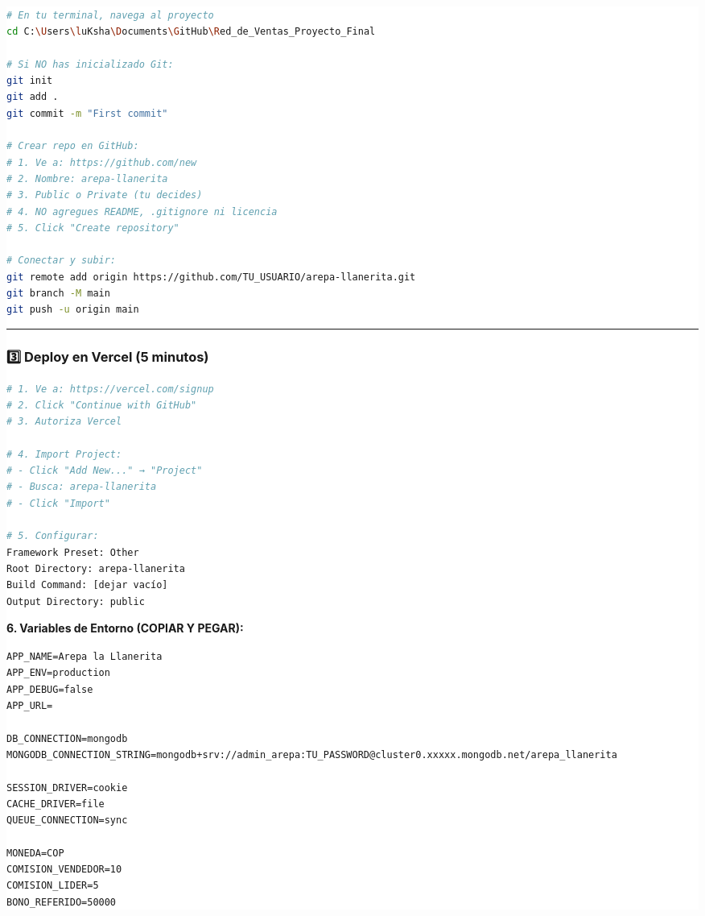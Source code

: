 ```bash
# En tu terminal, navega al proyecto
cd C:\Users\luKsha\Documents\GitHub\Red_de_Ventas_Proyecto_Final

# Si NO has inicializado Git:
git init
git add .
git commit -m "First commit"

# Crear repo en GitHub:
# 1. Ve a: https://github.com/new
# 2. Nombre: arepa-llanerita
# 3. Public o Private (tu decides)
# 4. NO agregues README, .gitignore ni licencia
# 5. Click "Create repository"

# Conectar y subir:
git remote add origin https://github.com/TU_USUARIO/arepa-llanerita.git
git branch -M main
git push -u origin main
```

---

### 3️⃣ Deploy en Vercel (5 minutos)

```bash
# 1. Ve a: https://vercel.com/signup
# 2. Click "Continue with GitHub"
# 3. Autoriza Vercel

# 4. Import Project:
# - Click "Add New..." → "Project"
# - Busca: arepa-llanerita
# - Click "Import"

# 5. Configurar:
Framework Preset: Other
Root Directory: arepa-llanerita
Build Command: [dejar vacío]
Output Directory: public
```

**6. Variables de Entorno (COPIAR Y PEGAR):**

```env
APP_NAME=Arepa la Llanerita
APP_ENV=production
APP_DEBUG=false
APP_URL=

DB_CONNECTION=mongodb
MONGODB_CONNECTION_STRING=mongodb+srv://admin_arepa:TU_PASSWORD@cluster0.xxxxx.mongodb.net/arepa_llanerita

SESSION_DRIVER=cookie
CACHE_DRIVER=file
QUEUE_CONNECTION=sync

MONEDA=COP
COMISION_VENDEDOR=10
COMISION_LIDER=5
BONO_REFERIDO=50000
```
